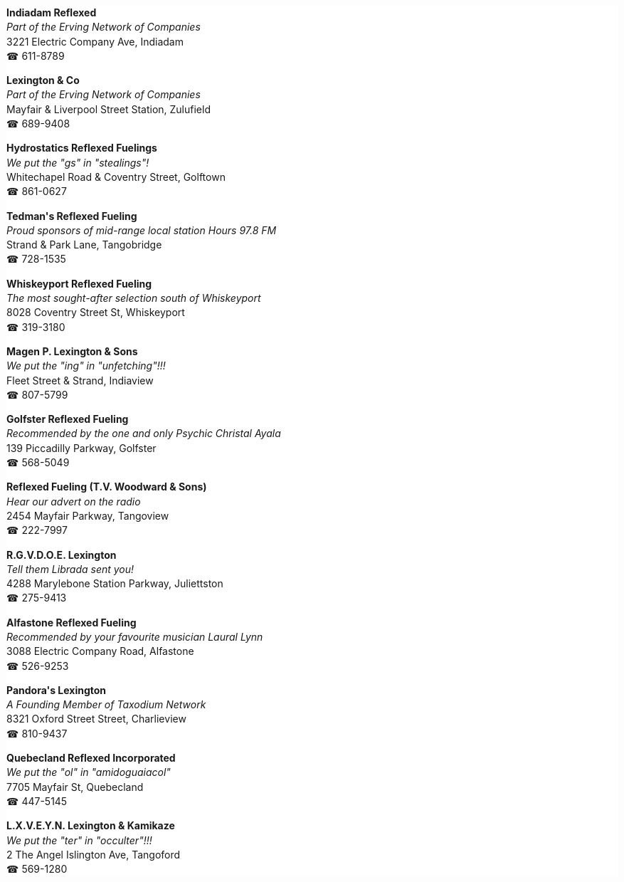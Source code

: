 **Indiadam Reflexed**  
_Part of the Erving Network of Companies_  
3221 Electric Company Ave, Indiadam  
☎ 611-8789

**Lexington & Co**  
_Part of the Erving Network of Companies_  
Mayfair & Liverpool Street Station, Zulufield  
☎ 689-9408

**Hydrostatics Reflexed Fuelings**  
_We put the "gs" in "stealings"!_  
Whitechapel Road & Coventry Street, Golftown  
☎ 861-0627

**Tedman's Reflexed Fueling**  
_Proud sponsors of mid-range local station Hours 97.8 FM_  
Strand & Park Lane, Tangobridge  
☎ 728-1535

**Whiskeyport Reflexed Fueling**  
_The most sought-after selection south of Whiskeyport_  
8028 Coventry Street St, Whiskeyport  
☎ 319-3180

**Magen P. Lexington & Sons**  
_We put the "ing" in "unfetching"!!!_  
Fleet Street & Strand, Indiaview  
☎ 807-5799

**Golfster Reflexed Fueling**  
_Recommended by the one and only Psychic Christal Ayala_  
139 Piccadilly Parkway, Golfster  
☎ 568-5049

**Reflexed Fueling (T.V. Woodward & Sons)**  
_Hear our advert on the radio_  
2454 Mayfair Parkway, Tangoview  
☎ 222-7997

**R.G.V.D.O.E. Lexington**  
_Tell them Librada sent you!_  
4288 Marylebone Station Parkway, Juliettston  
☎ 275-9413

**Alfastone Reflexed Fueling**  
_Recommended by your favourite musician Laural Lynn_  
3088 Electric Company Road, Alfastone  
☎ 526-9253

**Pandora's Lexington**  
_A Founding Member of Taxodium Network_  
8321 Oxford Street Street, Charlieview  
☎ 810-9437

**Quebecland Reflexed Incorporated**  
_We put the "ol" in "amidoguaiacol"_  
7705 Mayfair St, Quebecland  
☎ 447-5145

**L.X.V.E.Y.N. Lexington & Kamikaze**  
_We put the "ter" in "occulter"!!!_  
2 The Angel Islington Ave, Tangoford  
☎ 569-1280

